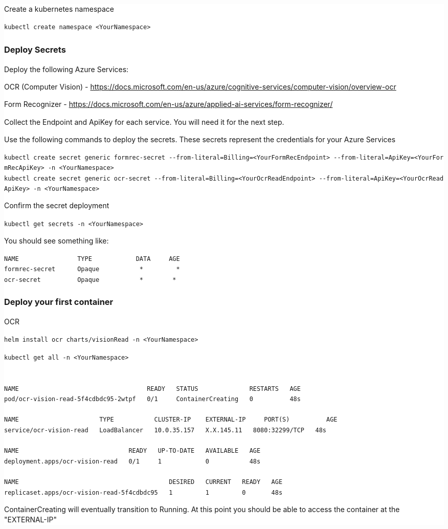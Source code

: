 Create a kubernetes namespace

```
kubectl create namespace <YourNamespace>

```


### Deploy Secrets

Deploy the following Azure Services:

OCR (Computer Vision) - https://docs.microsoft.com/en-us/azure/cognitive-services/computer-vision/overview-ocr

Form Recognizer - https://docs.microsoft.com/en-us/azure/applied-ai-services/form-recognizer/

Collect the Endpoint and ApiKey for each service.  You will need it for the next step.


Use the following commands to deploy the secrets.  These secrets represent the credentials for your Azure Services

```
kubectl create secret generic formrec-secret --from-literal=Billing=<YourFormRecEndpoint> --from-literal=ApiKey=<YourFormRecApiKey> -n <YourNamespace>
kubectl create secret generic ocr-secret --from-literal=Billing=<YourOcrReadEndpoint> --from-literal=ApiKey=<YourOcrReadApiKey> -n <YourNamespace>
```

Confirm the secret deployment
```
kubectl get secrets -n <YourNamespace>
```

You should see something like:
```
NAME                TYPE            DATA     AGE
formrec-secret      Opaque           *         *
ocr-secret          Opaque           *        *
```


### Deploy your first container

OCR

```
helm install ocr charts/visionRead -n <YourNamespace>
```

```
kubectl get all -n <YourNamespace>


NAME                                   READY   STATUS              RESTARTS   AGE
pod/ocr-vision-read-5f4cdbdc95-2wtpf   0/1     ContainerCreating   0          48s

NAME                      TYPE           CLUSTER-IP    EXTERNAL-IP     PORT(S)          AGE
service/ocr-vision-read   LoadBalancer   10.0.35.157   X.X.145.11   8080:32299/TCP   48s

NAME                              READY   UP-TO-DATE   AVAILABLE   AGE
deployment.apps/ocr-vision-read   0/1     1            0           48s

NAME                                         DESIRED   CURRENT   READY   AGE
replicaset.apps/ocr-vision-read-5f4cdbdc95   1         1         0       48s
```
ContainerCreating will eventually transition to Running.  At this point you should be able to access the container at the "EXTERNAL-IP" 
